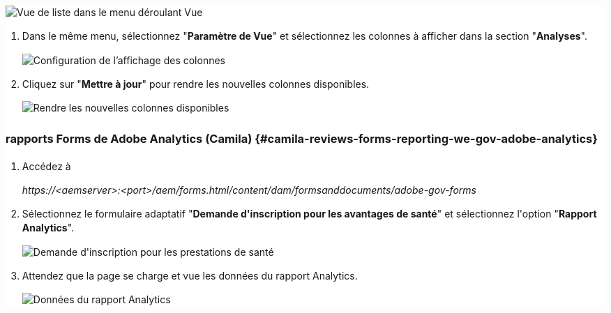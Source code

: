    ![Vue de liste dans le menu déroulant Vue](/help/forms/using/assets/list_view_view_dropdown.jpg)

1. Dans le même menu, sélectionnez &quot;**Paramètre de Vue**&quot; et sélectionnez les colonnes à afficher dans la section &quot;**Analyses**&quot;.

   ![Configuration de l’affichage des colonnes](/help/forms/using/assets/view_setting_analytics.jpg)

1. Cliquez sur &quot;**Mettre à jour**&quot; pour rendre les nouvelles colonnes disponibles.

   ![Rendre les nouvelles colonnes disponibles](/help/forms/using/assets/new_columns_available.jpg)

### rapports Forms de Adobe Analytics (Camila) {#camila-reviews-forms-reporting-we-gov-adobe-analytics}

1. Accédez à

   *https://&lt;aemserver>:&lt;port>/aem/forms.html/content/dam/formsanddocuments/adobe-gov-forms*

1. Sélectionnez le formulaire adaptatif &quot;**Demande d&#39;inscription pour les avantages de santé**&quot; et sélectionnez l&#39;option &quot;**Rapport Analytics**&quot;.

   ![Demande d&#39;inscription pour les prestations de santé](/help/forms/using/assets/analytics_report_benefits.jpg)

1. Attendez que la page se charge et vue les données du rapport Analytics.

   ![Données du rapport Analytics](/help/forms/using/assets/analytics_report_data_updated.jpg)

